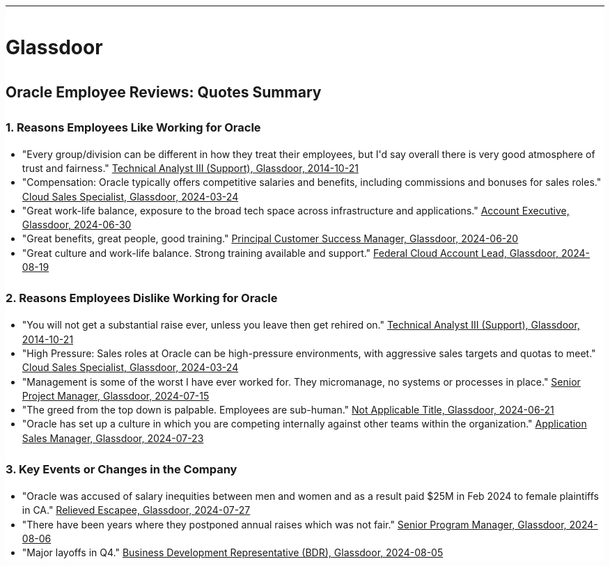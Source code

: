 
----
# Glassdoor
## Oracle Employee Reviews: Quotes Summary

### 1. Reasons Employees Like Working for Oracle

- "Every group/division can be different in how they treat their employees, but I'd say overall there is very good atmosphere of trust and fairness." [Technical Analyst III (Support), Glassdoor, 2014-10-21](https://www.glassdoor.com/Reviews/Employee-Review-Oracle-RVW5218559.htm)
- "Compensation: Oracle typically offers competitive salaries and benefits, including commissions and bonuses for sales roles." [Cloud Sales Specialist, Glassdoor, 2024-03-24](https://www.glassdoor.com/Reviews/Employee-Review-Oracle-RVW85656621.htm)
- "Great work-life balance, exposure to the broad tech space across infrastructure and applications." [Account Executive, Glassdoor, 2024-06-30](https://www.glassdoor.com/Reviews/Employee-Review-Oracle-RVW88719721.htm)
- "Great benefits, great people, good training." [Principal Customer Success Manager, Glassdoor, 2024-06-20](https://www.glassdoor.com/Reviews/Employee-Review-Oracle-RVW88433147.htm)
- "Great culture and work-life balance. Strong training available and support." [Federal Cloud Account Lead, Glassdoor, 2024-08-19](https://www.glassdoor.com/Reviews/Employee-Review-Oracle-RVW90223956.htm)

### 2. Reasons Employees Dislike Working for Oracle

- "You will not get a substantial raise ever, unless you leave then get rehired on." [Technical Analyst III (Support), Glassdoor, 2014-10-21](https://www.glassdoor.com/Reviews/Employee-Review-Oracle-RVW5218559.htm)
- "High Pressure: Sales roles at Oracle can be high-pressure environments, with aggressive sales targets and quotas to meet." [Cloud Sales Specialist, Glassdoor, 2024-03-24](https://www.glassdoor.com/Reviews/Employee-Review-Oracle-RVW85656621.htm)
- "Management is some of the worst I have ever worked for. They micromanage, no systems or processes in place." [Senior Project Manager, Glassdoor, 2024-07-15](https://www.glassdoor.com/Reviews/Employee-Review-Oracle-RVW89159145.htm)
- "The greed from the top down is palpable. Employees are sub-human." [Not Applicable Title, Glassdoor, 2024-06-21](https://www.glassdoor.com/Reviews/Employee-Review-Oracle-RVW88482551.htm)
- "Oracle has set up a culture in which you are competing internally against other teams within the organization." [Application Sales Manager, Glassdoor, 2024-07-23](https://www.glassdoor.com/Reviews/Employee-Review-Oracle-RVW89407724.htm)

### 3. Key Events or Changes in the Company

- "Oracle was accused of salary inequities between men and women and as a result paid $25M in Feb 2024 to female plaintiffs in CA." [Relieved Escapee, Glassdoor, 2024-07-27](https://www.glassdoor.com/Reviews/Employee-Review-Oracle-RVW89544435.htm)
- "There have been years where they postponed annual raises which was not fair." [Senior Program Manager, Glassdoor, 2024-08-06](https://www.glassdoor.com/Reviews/Employee-Review-Oracle-RVW89835679.htm)
- "Major layoffs in Q4." [Business Development Representative (BDR), Glassdoor, 2024-08-05](https://www.glassdoor.com/Reviews/Employee-Review-Oracle-RVW89813070.htm)
